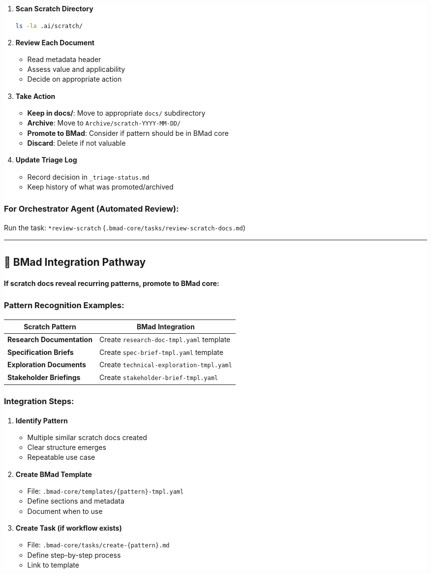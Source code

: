 1. **Scan Scratch Directory**
   ```bash
   ls -la .ai/scratch/
   ```

2. **Review Each Document**
   - Read metadata header
   - Assess value and applicability
   - Decide on appropriate action

3. **Take Action**
   - **Keep in docs/**: Move to appropriate `docs/` subdirectory
   - **Archive**: Move to `Archive/scratch-YYYY-MM-DD/`
   - **Promote to BMad**: Consider if pattern should be in BMad core
   - **Discard**: Delete if not valuable

4. **Update Triage Log**
   - Record decision in `_triage-status.md`
   - Keep history of what was promoted/archived

### For Orchestrator Agent (Automated Review):

Run the task: `*review-scratch` (`.bmad-core/tasks/review-scratch-docs.md`)

---

## 🚀 BMad Integration Pathway

**If scratch docs reveal recurring patterns, promote to BMad core:**

### Pattern Recognition Examples:

| Scratch Pattern | BMad Integration |
|-----------------|------------------|
| **Research Documentation** | Create `research-doc-tmpl.yaml` template |
| **Specification Briefs** | Create `spec-brief-tmpl.yaml` template |
| **Exploration Documents** | Create `technical-exploration-tmpl.yaml` |
| **Stakeholder Briefings** | Create `stakeholder-brief-tmpl.yaml` |

### Integration Steps:

1. **Identify Pattern**
   - Multiple similar scratch docs created
   - Clear structure emerges
   - Repeatable use case

2. **Create BMad Template**
   - File: `.bmad-core/templates/{pattern}-tmpl.yaml`
   - Define sections and metadata
   - Document when to use

3. **Create Task (if workflow exists)**
   - File: `.bmad-core/tasks/create-{pattern}.md`
   - Define step-by-step process
   - Link to template
